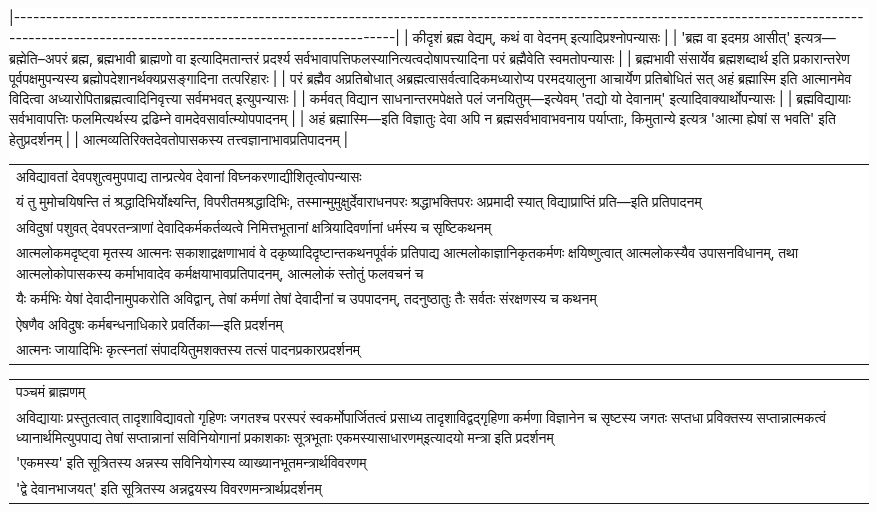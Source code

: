 |------------------------------------------------------------------------------------------------------------------------------------------------------------------------------------------------|
| कीदृशं ब्रह्म वेद्यम्, कथं वा वेदनम् इत्यादिप्रश्नोपन्यासः                                                                                                                                     |
| 'ब्रह्म वा इदमग्र आसीत्' इत्यत्र—ब्रह्मेति–अपरं ब्रह्म, ब्रह्मभावी ब्राह्मणो वा इत्यादिमतान्तरं प्रदर्श्य सर्वभावापत्तिफलस्यानित्यत्वदोषापत्त्यादिना परं ब्रह्मैवेति स्वमतोपन्यासः             |
| ब्रह्मभावी संसार्येव ब्रह्मशब्दार्थ इति प्रकारान्तरेण पूर्वपक्षमुपन्यस्य ब्रह्मोपदेशानर्थक्यप्रसङ्गादिना तत्परिहारः                                                                            |
| परं ब्रह्मैव अप्रतिबोधात् अब्रह्मत्वासर्वत्वादिकमध्यारोप्य परमदयालुना आचार्येण प्रतिबोधितं सत् अहं ब्रह्मास्मि इति आत्मानमेव विदित्वा अध्यारोपिताब्रह्मत्वादिनिवृत्त्या सर्वमभवत् इत्युपन्यासः |
| कर्मवत् विद्यान साधनान्तरमपेक्षते पलं जनयितुम्—इत्येवम् 'तद्यो यो देवानाम्' इत्यादिवाक्यार्थोपन्यासः                                                                                           |
| ब्रह्मविद्यायाः सर्वभावापत्तिः फलमित्यर्थस्य द्रढिम्ने वामदेवसार्वात्म्योपपादनम्                                                                                                               |
| अहं ब्रह्मास्मि—इति विज्ञातुः देवा अपि न ब्रह्मसर्वभावाभवनाय पर्याप्ताः, किमुतान्ये इत्यत्र 'आत्मा ह्येषां स भवति' इति हेतुप्रदर्शनम्                                                          |
| आत्मव्यतिरिक्तदेवतोपासकस्य तत्त्वज्ञानाभावप्रतिपादनम्                                                                                                                                          |

|                                                                                                                                                                                                                                                    |
|----------------------------------------------------------------------------------------------------------------------------------------------------------------------------------------------------------------------------------------------------|
| अविद्यावतां देवपशुत्वमुपपाद्य तान्प्रत्येव देवानां विघ्नकरणाद्यीशितृत्वोपन्यासः                                                                                                                                                                    |
| यं तु मुमोचयिषन्ति तं श्रद्धादिभिर्योक्ष्यन्ति, विपरीतमश्रद्धादिभिः, तस्मान्मुमुक्षुर्देवाराधनपरः श्रद्धाभक्तिपरः अप्रमादी स्यात् विद्याप्राप्तिं प्रति—इति प्रतिपादनम्                                                                            |
| अविदुषां पशुवत् देवपरतन्त्राणां देवादिकर्मकर्तव्यत्वे निमित्तभूतानां क्षत्रियादिवर्णानां धर्मस्य च सृष्टिकथनम्                                                                                                                                     |
| आत्मलोकमदृष्ट्वा मृतस्य आत्मनः सकाशाद्रक्षणाभावं वे दकृष्यादिदृष्टान्तकथनपूर्वकं प्रतिपाद्य आत्मलोकाज्ञानिकृतकर्मणः क्षयिष्णुत्वात् आत्मलोकस्यैव उपासनविधानम्, तथा आत्मलोकोपासकस्य कर्माभावादेव कर्मक्षयाभावप्रतिपादनम्, आत्मलोकं स्तोतुं फलवचनं च |
| यैः कर्मभिः येषां देवादीनामुपकरोति अविद्वान्, तेषां कर्मणां तेषां देवादीनां च उपपादनम्, तदनुष्ठातुः तैः सर्वतः संरक्षणस्य च कथनम्                                                                                                                  |
| ऐषणैव अविदुषः कर्मबन्धनाधिकारे प्रवर्तिका—इति प्रदर्शनम्                                                                                                                                                                                           |
| आत्मनः जायादिभिः कृत्स्नतां संपादयितुमशक्तस्य तत्सं पादनप्रकारप्रदर्शनम्                                                                                                                                                                          |

|                                                                                                                                                                                                                                                                                                                   |
|-------------------------------------------------------------------------------------------------------------------------------------------------------------------------------------------------------------------------------------------------------------------------------------------------------------------|
| पञ्चमं ब्राह्मणम्                                                                                                                                                                                                                                                                                                 |
| अविद्यायाः प्रस्तुतत्वात् तादृशाविद्यावतो गृहिणः जगतश्च परस्परं स्वकर्मोपार्जितत्वं प्रसाध्य तादृशाविद्वद्गृहिणा कर्मणा विज्ञानेन च सृष्टस्य जगतः सप्तधा प्रविक्तस्य सप्तान्नात्मकत्वं ध्यानार्थमित्युपपाद्य तेषां सप्तान्नानां सविनियोगानां प्रकाशकाः सूत्रभूताः एकमस्यासाधारणम्इत्यादयो मन्त्रा इति प्रदर्शनम् |
| 'एकमस्य' इति सूत्रितस्य अन्नस्य सविनियोगस्य व्याख्यानभूतमन्त्रार्थविवरणम्                                                                                                                                                                                                                                         |
| 'द्वे देवानभाजयत्' इति सूत्रितस्य अन्नद्वयस्य विवरणमन्त्रार्थप्रदर्शनम्                                                                                                                                                                                                                                           |